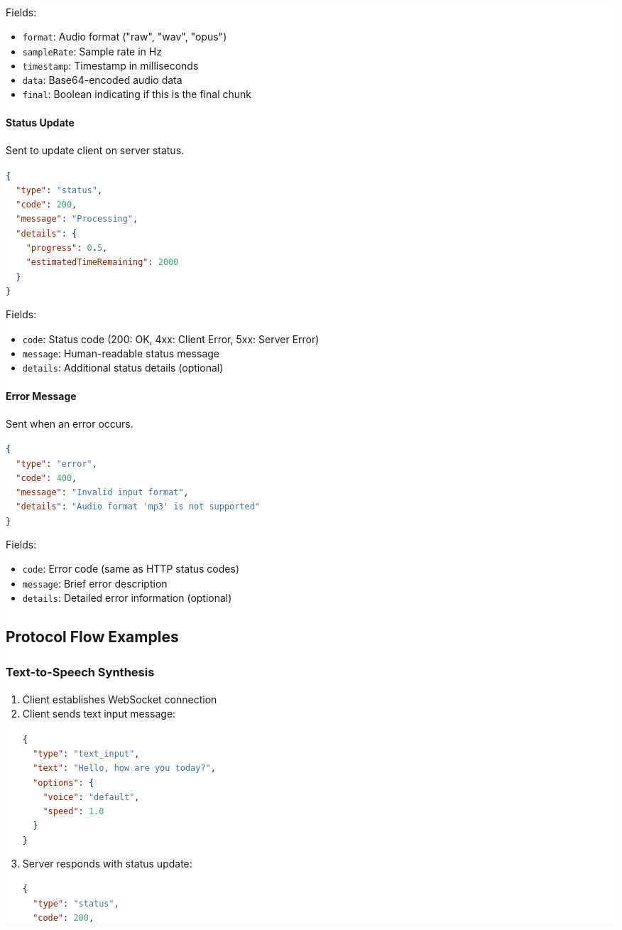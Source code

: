 Fields:
- `format`: Audio format ("raw", "wav", "opus")
- `sampleRate`: Sample rate in Hz
- `timestamp`: Timestamp in milliseconds
- `data`: Base64-encoded audio data
- `final`: Boolean indicating if this is the final chunk

#### Status Update

Sent to update client on server status.

```json
{
  "type": "status",
  "code": 200,
  "message": "Processing",
  "details": {
    "progress": 0.5,
    "estimatedTimeRemaining": 2000
  }
}
```

Fields:
- `code`: Status code (200: OK, 4xx: Client Error, 5xx: Server Error)
- `message`: Human-readable status message
- `details`: Additional status details (optional)

#### Error Message

Sent when an error occurs.

```json
{
  "type": "error",
  "code": 400,
  "message": "Invalid input format",
  "details": "Audio format 'mp3' is not supported"
}
```

Fields:
- `code`: Error code (same as HTTP status codes)
- `message`: Brief error description
- `details`: Detailed error information (optional)

## Protocol Flow Examples

### Text-to-Speech Synthesis

1. Client establishes WebSocket connection
2. Client sends text input message:
   ```json
   {
     "type": "text_input",
     "text": "Hello, how are you today?",
     "options": {
       "voice": "default",
       "speed": 1.0
     }
   }
   ```
3. Server responds with status update:
   ```json
   {
     "type": "status",
     "code": 200,
   ```